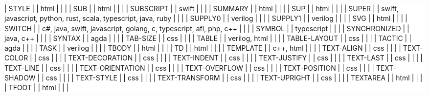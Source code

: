 |  STYLE | | html | | |
|  SUB | | html | | |
|  SUBSCRIPT | | swift | | |
|  SUMMARY | | html | | |
|  SUP | | html | | |
|  SUPER | | swift, javascript, python, rust, scala, typescript, java, ruby | | |
|  SUPPLY0 | | verilog | | |
|  SUPPLY1 | | verilog | | |
|  SVG | | html | | |
|  SWITCH | | c#, java, swift, javascript, golang, c, typescript, afl, php, c++ | | |
|  SYMBOL | | typescript | | |
|  SYNCHRONIZED | | java, c++ | | |
|  SYNTAX | | agda | | |
|  TAB-SIZE | | css | | |
|  TABLE | | verilog, html | | |
|  TABLE-LAYOUT | | css | | |
|  TACTIC | | agda | | |
|  TASK | | verilog | | |
|  TBODY | | html | | |
|  TD | | html | | |
|  TEMPLATE | | c++, html | | |
|  TEXT-ALIGN | | css | | |
|  TEXT-COLOR | | css | | |
|  TEXT-DECORATION | | css | | |
|  TEXT-INDENT | | css | | |
|  TEXT-JUSTIFY | | css | | |
|  TEXT-LAST | | css | | |
|  TEXT-LINE | | css | | |
|  TEXT-ORIENTATION | | css | | |
|  TEXT-OVERFLOW | | css | | |
|  TEXT-POSITION | | css | | |
|  TEXT-SHADOW | | css | | |
|  TEXT-STYLE | | css | | |
|  TEXT-TRANSFORM | | css | | |
|  TEXT-UPRIGHT | | css | | |
|  TEXTAREA | | html | | |
|  TFOOT | | html | | |